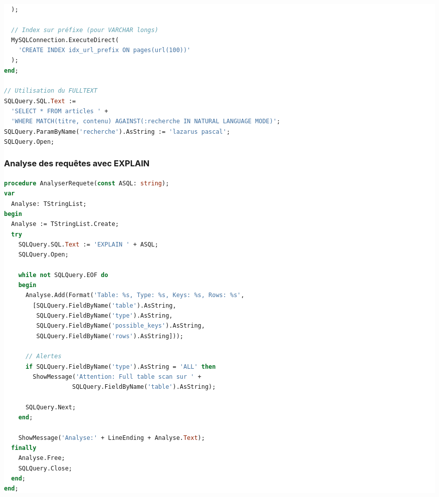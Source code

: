 ```pascal
  );

  // Index sur préfixe (pour VARCHAR longs)
  MySQLConnection.ExecuteDirect(
    'CREATE INDEX idx_url_prefix ON pages(url(100))'
  );
end;

// Utilisation du FULLTEXT
SQLQuery.SQL.Text :=
  'SELECT * FROM articles ' +
  'WHERE MATCH(titre, contenu) AGAINST(:recherche IN NATURAL LANGUAGE MODE)';
SQLQuery.ParamByName('recherche').AsString := 'lazarus pascal';
SQLQuery.Open;
```

### Analyse des requêtes avec EXPLAIN

```pascal
procedure AnalyserRequete(const ASQL: string);
var
  Analyse: TStringList;
begin
  Analyse := TStringList.Create;
  try
    SQLQuery.SQL.Text := 'EXPLAIN ' + ASQL;
    SQLQuery.Open;

    while not SQLQuery.EOF do
    begin
      Analyse.Add(Format('Table: %s, Type: %s, Keys: %s, Rows: %s',
        [SQLQuery.FieldByName('table').AsString,
         SQLQuery.FieldByName('type').AsString,
         SQLQuery.FieldByName('possible_keys').AsString,
         SQLQuery.FieldByName('rows').AsString]));

      // Alertes
      if SQLQuery.FieldByName('type').AsString = 'ALL' then
        ShowMessage('Attention: Full table scan sur ' +
                   SQLQuery.FieldByName('table').AsString);

      SQLQuery.Next;
    end;

    ShowMessage('Analyse:' + LineEnding + Analyse.Text);
  finally
    Analyse.Free;
    SQLQuery.Close;
  end;
end;
```
